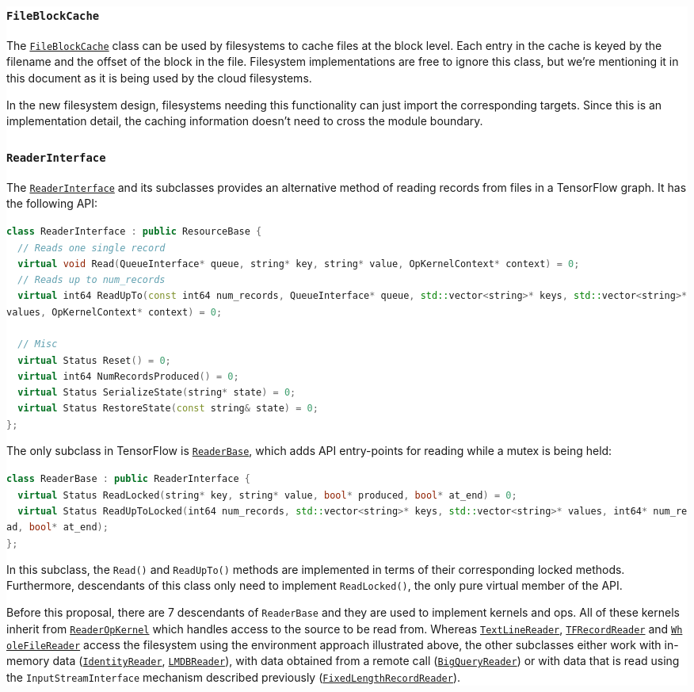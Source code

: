 ### `FileBlockCache`

The [`FileBlockCache`][class FileBlockCache] class can be used by filesystems to
cache files at the block level. Each entry in the cache is keyed by the filename
and the offset of the block in the file. Filesystem implementations are free to
ignore this class, but we’re mentioning it in this document as it is being used
by the cloud filesystems.

In the new filesystem design, filesystems needing this functionality can just
import the corresponding targets. Since this is an implementation detail, the
caching information doesn’t need to cross the module boundary.

### `ReaderInterface`

The [`ReaderInterface`][class ReaderInterface] and its subclasses provides an
alternative method of reading records from files in a TensorFlow graph. It has
the following API:

```cpp
class ReaderInterface : public ResourceBase {
  // Reads one single record
  virtual void Read(QueueInterface* queue, string* key, string* value, OpKernelContext* context) = 0;
  // Reads up to num_records
  virtual int64 ReadUpTo(const int64 num_records, QueueInterface* queue, std::vector<string>* keys, std::vector<string>* values, OpKernelContext* context) = 0;

  // Misc
  virtual Status Reset() = 0;
  virtual int64 NumRecordsProduced() = 0;
  virtual Status SerializeState(string* state) = 0;
  virtual Status RestoreState(const string& state) = 0;
};
```

The only subclass in TensorFlow is [`ReaderBase`][class ReaderBase], which adds
API entry-points for reading while a mutex is being held:

```cpp
class ReaderBase : public ReaderInterface {
  virtual Status ReadLocked(string* key, string* value, bool* produced, bool* at_end) = 0;
  virtual Status ReadUpToLocked(int64 num_records, std::vector<string>* keys, std::vector<string>* values, int64* num_read, bool* at_end);
};
```

In this subclass, the `Read()` and `ReadUpTo()` methods are implemented in terms
of their corresponding locked methods. Furthermore, descendants of this class
only need to implement `ReadLocked()`, the only pure virtual member of the API.

Before this proposal, there are 7 descendants of `ReaderBase` and they are used
to implement kernels and ops. All of these kernels inherit from
[`ReaderOpKernel`][class ReaderOpKernel] which handles access to the source to
be read from. Whereas [`TextLineReader`][class TextLineReader],
[`TFRecordReader`][class TFRecordReader] and [`WholeFileReader`][class
WholeFileReader] access the filesystem using the environment approach
illustrated above, the other subclasses either work with in-memory data
([`IdentityReader`][class IdentityReader], [`LMDBReader`][class LMDBReader]),
with data obtained from a remote call ([`BigQueryReader`][class BigQueryReader])
or with data that is read using the `InputStreamInterface` mechanism described
previously ([`FixedLengthRecordReader`][class FixedLengthRecordReader]).


[filesystem_rfc]: https://github.com/tensorflow/community/pull/101 "RFC: Modular Filesystems C API"
[class FileSystem]: https://github.com/tensorflow/tensorflow/blob/69bd23af10506b0adae9b9795a00d4dc05b8a7fd/tensorflow/core/platform/file_system.h#L46 "class FileSystem"
[class RandomAccessFile]: https://github.com/tensorflow/tensorflow/blob/69bd23af10506b0adae9b9795a00d4dc05b8a7fd/tensorflow/core/platform/file_system.h#L232 "class RandomAccessFile"
[class WritableFile]: https://github.com/tensorflow/tensorflow/blob/69bd23af10506b0adae9b9795a00d4dc05b8a7fd/tensorflow/core/platform/file_system.h#L271 "class WritableFile"
[class ReadOnlyMemoryRegion]: https://github.com/tensorflow/tensorflow/blob/69bd23af10506b0adae9b9795a00d4dc05b8a7fd/tensorflow/core/platform/file_system.h#L342 "class ReadOnlyMemoryRegion"
[class Env]: https://github.com/tensorflow/tensorflow/blob/69bd23af10506b0adae9b9795a00d4dc05b8a7fd/tensorflow/core/platform/env.h#L48 "class Env"
[class FileSystemRegistry]: https://github.com/tensorflow/tensorflow/blob/69bd23af10506b0adae9b9795a00d4dc05b8a7fd/tensorflow/core/platform/file_system.h#L360 "class FileSystemRegistry"
[class FileStatistics]: https://github.com/tensorflow/tensorflow/blob/69bd23af10506b0adae9b9795a00d4dc05b8a7fd/tensorflow/core/platform/file_statistics.h#L23 "class FileStatistics"
[struct TF_FileStatistics]: https://github.com/tensorflow/tensorflow/blob/69bd23af10506b0adae9b9795a00d4dc05b8a7fd/tensorflow/c/env.h#L36 "struct TF_FileStatistics"
[class InputBuffer]: https://github.com/tensorflow/tensorflow/blob/69bd23af10506b0adae9b9795a00d4dc05b8a7fd/tensorflow/core/lib/io/inputbuffer.h#L32 "class InputBuffer"
[class InputStreamInterface]: https://github.com/tensorflow/tensorflow/blob/69bd23af10506b0adae9b9795a00d4dc05b8a7fd/tensorflow/core/lib/io/inputstream_interface.h#L27 "class InputStreamInterface"
[class RandomAccessInputStream]: https://github.com/tensorflow/tensorflow/blob/69bd23af10506b0adae9b9795a00d4dc05b8a7fd/tensorflow/core/lib/io/random_inputstream.h#L27 "class RandomAccessInputStream"
[class BufferedInputStream]: https://github.com/tensorflow/tensorflow/blob/69bd23af10506b0adae9b9795a00d4dc05b8a7fd/tensorflow/core/lib/io/buffered_inputstream.h#L27 "class BufferedInputStream"
[class MemoryInputStream]: https://github.com/tensorflow/tensorflow/blob/69bd23af10506b0adae9b9795a00d4dc05b8a7fd/tensorflow/core/kernels/decode_compressed_op.cc#L30 "class MemoryInputStream"
[class SnappyInputBuffer]: https://github.com/tensorflow/tensorflow/blob/69bd23af10506b0adae9b9795a00d4dc05b8a7fd/tensorflow/core/lib/io/snappy/snappy_inputbuffer.h#L35 "class SnappyInputBuffer"
[class SnappyOutputBuffer]: https://github.com/tensorflow/tensorflow/blob/69bd23af10506b0adae9b9795a00d4dc05b8a7fd/tensorflow/core/lib/io/snappy/snappy_outputbuffer.h#L46 "class SnappyOutputBuffer"
[class ZlibInputStream]: https://github.com/tensorflow/tensorflow/blob/69bd23af10506b0adae9b9795a00d4dc05b8a7fd/tensorflow/core/lib/io/zlib_inputstream.h#L40 "class ZlibInputStream"
[class ZlibOutputBuffer]: https://github.com/tensorflow/tensorflow/blob/69bd23af10506b0adae9b9795a00d4dc05b8a7fd/tensorflow/core/lib/io/zlib_outputbuffer.h#L38i "class ZlibOutputBuffer"
[class RecordReader]: https://github.com/tensorflow/tensorflow/blob/69bd23af10506b0adae9b9795a00d4dc05b8a7fd/tensorflow/core/lib/io/record_reader.h#L59 "class RecordReader"
[class RecordWriter]: https://github.com/tensorflow/tensorflow/blob/69bd23af10506b0adae9b9795a00d4dc05b8a7fd/tensorflow/core/lib/io/record_writer.h#L50 "class RecordWriter"
[class SequentialRecordReader]: https://github.com/tensorflow/tensorflow/blob/69bd23af10506b0adae9b9795a00d4dc05b8a7fd/tensorflow/core/lib/io/record_reader.h#L120 "class SequentialRecordReader"
[class FileDataset]: https://github.com/tensorflow/tensorflow/blob/69bd23af10506b0adae9b9795a00d4dc05b8a7fd/tensorflow/core/kernels/data/cache_dataset_ops.cc#L50 "class FileDataset"
[class FileIterator]: https://github.com/tensorflow/tensorflow/blob/69bd23af10506b0adae9b9795a00d4dc05b8a7fd/tensorflow/core/kernels/data/cache_dataset_ops.cc#L112 "class FileIterator"
[class FileWriterIterator]: https://github.com/tensorflow/tensorflow/blob/69bd23af10506b0adae9b9795a00d4dc05b8a7fd/tensorflow/core/kernels/data/cache_dataset_ops.cc#L195 "class FileWriterIterator"
[class FileReaderIterator]: https://github.com/tensorflow/tensorflow/blob/69bd23af10506b0adae9b9795a00d4dc05b8a7fd/tensorflow/core/kernels/data/cache_dataset_ops.cc#L439 "class FileReaderIterator"
[class TextLineDatasetOp]: https://github.com/tensorflow/tensorflow/blob/69bd23af10506b0adae9b9795a00d4dc05b8a7fd/tensorflow/core/kernels/data/reader_dataset_ops.cc#L35 "class TextLineDatasetOp"
[class TFRecordDatasetOp]: https://github.com/tensorflow/tensorflow/blob/69bd23af10506b0adae9b9795a00d4dc05b8a7fd/tensorflow/core/kernels/data/reader_dataset_ops.cc#L740 "class TFRecordDatasetOp"
[class Table]: https://github.com/tensorflow/tensorflow/blob/69bd23af10506b0adae9b9795a00d4dc05b8a7fd/tensorflow/core/lib/io/table.h#L34 "class Table"
[class BundleWriter]: https://github.com/tensorflow/tensorflow/blob/69bd23af10506b0adae9b9795a00d4dc05b8a7fd/tensorflow/core/util/tensor_bundle/tensor_bundle.h#L108 "class BundleWriter"
[class BundleReader]: https://github.com/tensorflow/tensorflow/blob/69bd23af10506b0adae9b9795a00d4dc05b8a7fd/tensorflow/core/util/tensor_bundle/tensor_bundle.h#L182 "class BundleReader"
[class TensorSliceWriter]: https://github.com/tensorflow/tensorflow/blob/69bd23af10506b0adae9b9795a00d4dc05b8a7fd/tensorflow/core/util/tensor_slice_writer.h#L43 "class TensorSliceWriter"
[class TensorSliceReader]: https://github.com/tensorflow/tensorflow/blob/69bd23af10506b0adae9b9795a00d4dc05b8a7fd/tensorflow/core/util/tensor_slice_reader.h#L54 "class TensorSliceReader"
[class EventsWriter]: https://github.com/tensorflow/tensorflow/blob/69bd23af10506b0adae9b9795a00d4dc05b8a7fd/tensorflow/core/util/events_writer.h#L31 "class EventsWriter"
[class DebugFileIO]: https://github.com/tensorflow/tensorflow/blob/69bd23af10506b0adae9b9795a00d4dc05b8a7fd/tensorflow/core/debug/debug_io_utils.h#L147 "class DebugFileIO"
[class FileBlockCache]: https://github.com/tensorflow/tensorflow/blob/69bd23af10506b0adae9b9795a00d4dc05b8a7fd/tensorflow/core/platform/cloud/file_block_cache.h#L39 "class FileBlockCache"
[class ReaderInterface]: https://github.com/tensorflow/tensorflow/blob/69bd23af10506b0adae9b9795a00d4dc05b8a7fd/tensorflow/core/framework/reader_interface.h#L44 "class ReaderInterface"
[class ReaderBase]: https://github.com/tensorflow/tensorflow/blob/69bd23af10506b0adae9b9795a00d4dc05b8a7fd/tensorflow/core/framework/reader_base.h#L30 "class ReaderBase"
[class ReaderOpKernel]: https://github.com/tensorflow/tensorflow/blob/69bd23af10506b0adae9b9795a00d4dc05b8a7fd/tensorflow/core/framework/reader_op_kernel.h#L35 "class ReaderOpKernel"
[class TextLineReader]: https://github.com/tensorflow/tensorflow/blob/69bd23af10506b0adae9b9795a00d4dc05b8a7fd/tensorflow/core/kernels/text_line_reader_op.cc#L28 "class TextLineReader"
[class TFRecordReader]: https://github.com/tensorflow/tensorflow/blob/69bd23af10506b0adae9b9795a00d4dc05b8a7fd/tensorflow/core/kernels/tf_record_reader_op.cc#L28 "class TFRecordReader"
[class WholeFileReader]: https://github.com/tensorflow/tensorflow/blob/69bd23af10506b0adae9b9795a00d4dc05b8a7fd/tensorflow/core/kernels/whole_file_read_ops.cc#L45 "class WholeFileReader"
[class IdentityReader]: https://github.com/tensorflow/tensorflow/blob/69bd23af10506b0adae9b9795a00d4dc05b8a7fd/tensorflow/core/kernels/identity_reader_op.cc#L29 "class IdentityReader"
[class LMDBReader]: https://github.com/tensorflow/tensorflow/blob/69bd23af10506b0adae9b9795a00d4dc05b8a7fd/tensorflow/core/kernels/lmdb_reader_op.cc#L27 "class LMDBReader"
[class BigQueryReader]: https://github.com/tensorflow/tensorflow/blob/69bd23af10506b0adae9b9795a00d4dc05b8a7fd/tensorflow/contrib/cloud/kernels/bigquery_reader_ops.cc#L52 "class BigQueryReader"
[class FixedLengthRecordReader]: https://github.com/tensorflow/tensorflow/blob/69bd23af10506b0adae9b9795a00d4dc05b8a7fd/tensorflow/core/kernels/fixed_length_record_reader_op.cc#L33 "class FixedLengthRecordReader"
[class SummaryWriterInterface]: https://github.com/tensorflow/tensorflow/blob/69bd23af10506b0adae9b9795a00d4dc05b8a7fd/tensorflow/core/kernels/summary_interface.h#L30 "class SummaryWriterInterface"
[class SummaryFileWriter]: https://github.com/tensorflow/tensorflow/blob/69bd23af10506b0adae9b9795a00d4dc05b8a7fd/tensorflow/core/summary/summary_file_writer.cc#L30 "class SummaryFileWriter"
[class SummaryDbWriter]: https://github.com/tensorflow/tensorflow/blob/69bd23af10506b0adae9b9795a00d4dc05b8a7fd/tensorflow/core/summary/summary_db_writer.cc#L875 "class SummaryDbWriter"
[CleanPath]: https://github.com/tensorflow/tensorflow/blob/69bd23af10506b0adae9b9795a00d4dc05b8a7fd/tensorflow/core/lib/io/path.h#L74 "tensorflow::lib::io::CleanPath()"
[FileSystemCopyFile]: https://github.com/tensorflow/tensorflow/blob/69bd23af10506b0adae9b9795a00d4dc05b8a7fd/tensorflow/core/platform/env.h#L430 "FileSystemCopyFile()"
[GetMatchingPaths]: https://github.com/tensorflow/tensorflow/blob/69bd23af10506b0adae9b9795a00d4dc05b8a7fd/tensorflow/core/platform/file_system_helper.h#L45 "GetMatchingPaths()"
[DumpGraphDeftoFile]: https://github.com/tensorflow/tensorflow/blob/69bd23af10506b0adae9b9795a00d4dc05b8a7fd/tensorflow/core/util/dump_graph.h#L36 "DumpGraphDefToFile()"
[DumpGraphToFile]: https://github.com/tensorflow/tensorflow/blob/69bd23af10506b0adae9b9795a00d4dc05b8a7fd/tensorflow/core/util/dump_graph.h#L41 "DumpGraphToFile()"
[DumpFunctionDefToFile]: https://github.com/tensorflow/tensorflow/blob/69bd23af10506b0adae9b9795a00d4dc05b8a7fd/tensorflow/core/util/dump_graph.h#L47 "DumpFunctionDefToFile()"
[LoadSavedModel]: https://github.com/tensorflow/tensorflow/blob/69bd23af10506b0adae9b9795a00d4dc05b8a7fd/tensorflow/cc/saved_model/loader.h#L50 "LoadSaveDModel()"
[HadoopFileSystem]: https://github.com/tensorflow/tensorflow/blob/69bd23af10506b0adae9b9795a00d4dc05b8a7fd/tensorflow/core/platform/hadoop/hadoop_file_system.cc#L368-L377 "HadoopFileSystem::NewReadOnlyMemoryRegionFromFile()"
[FileSystemRegistry init]: https://github.com/tensorflow/tensorflow/blob/69bd23af10506b0adae9b9795a00d4dc05b8a7fd/tensorflow/core/platform/env.cc#L93 "initialization of FileSystemRegistry"
[REGISTER_FILE_SYSTEM]: https://github.com/tensorflow/tensorflow/blob/69bd23af10506b0adae9b9795a00d4dc05b8a7fd/tensorflow/core/platform/env.h#L480 "REGISTER_FILE_SYSTEM(scheme, factory)"
[gif io]: https://github.com/tensorflow/tensorflow/tree/69bd23af10506b0adae9b9795a00d4dc05b8a7fd/tensorflow/core/lib/gif
[jpeg io]: https://github.com/tensorflow/tensorflow/tree/69bd23af10506b0adae9b9795a00d4dc05b8a7fd/tensorflow/core/lib/jpeg
[png io]: https://github.com/tensorflow/tensorflow/tree/69bd23af10506b0adae9b9795a00d4dc05b8a7fd/tensorflow/core/lib/png
[wav io]: https://github.com/tensorflow/tensorflow/tree/69bd23af10506b0adae9b9795a00d4dc05b8a7fd/tensorflow/core/lib/wav
[c api]: https://github.com/tensorflow/tensorflow/blob/69bd23af10506b0adae9b9795a00d4dc05b8a7fd/tensorflow/c/env.h
[load_library]: https://github.com/tensorflow/tensorflow/blob/69bd23af10506b0adae9b9795a00d4dc05b8a7fd/tensorflow/python/framework/load_library.py#L132